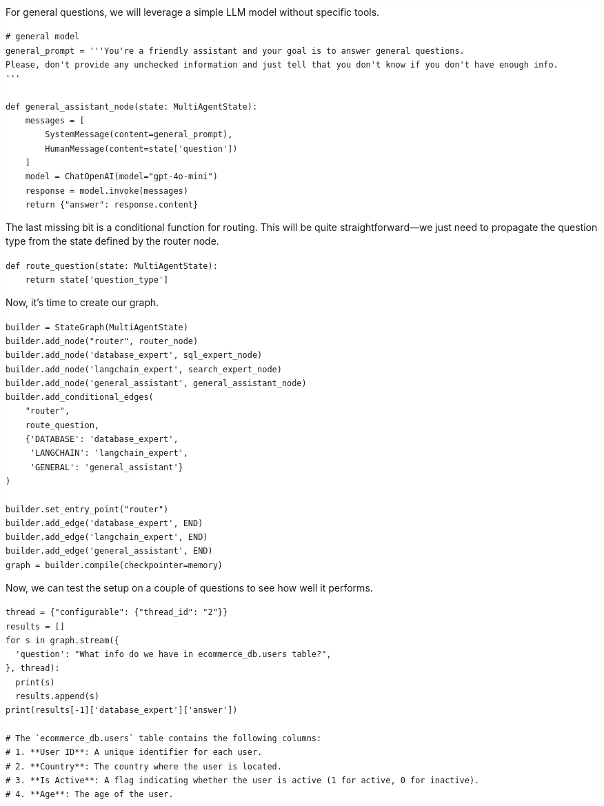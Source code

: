For general questions, we will leverage a simple LLM model without specific tools.

```
# general model
general_prompt = '''You're a friendly assistant and your goal is to answer general questions.
Please, don't provide any unchecked information and just tell that you don't know if you don't have enough info.
'''

def general_assistant_node(state: MultiAgentState):
    messages = [
        SystemMessage(content=general_prompt), 
        HumanMessage(content=state['question'])
    ]
    model = ChatOpenAI(model="gpt-4o-mini")
    response = model.invoke(messages)
    return {"answer": response.content}
```

The last missing bit is a conditional function for routing. This will be quite straightforward—we just need to propagate the question type from the state defined by the router node.

```
def route_question(state: MultiAgentState):
    return state['question_type']
```

Now, it’s time to create our graph.

```
builder = StateGraph(MultiAgentState)
builder.add_node("router", router_node)
builder.add_node('database_expert', sql_expert_node)
builder.add_node('langchain_expert', search_expert_node)
builder.add_node('general_assistant', general_assistant_node)
builder.add_conditional_edges(
    "router", 
    route_question,
    {'DATABASE': 'database_expert', 
     'LANGCHAIN': 'langchain_expert', 
     'GENERAL': 'general_assistant'}
)

builder.set_entry_point("router")
builder.add_edge('database_expert', END)
builder.add_edge('langchain_expert', END)
builder.add_edge('general_assistant', END)
graph = builder.compile(checkpointer=memory)
```



Now, we can test the setup on a couple of questions to see how well it performs.

```
thread = {"configurable": {"thread_id": "2"}}
results = []
for s in graph.stream({
  'question': "What info do we have in ecommerce_db.users table?",
}, thread):
  print(s)
  results.append(s)
print(results[-1]['database_expert']['answer'])

# The `ecommerce_db.users` table contains the following columns:
# 1. **User ID**: A unique identifier for each user.
# 2. **Country**: The country where the user is located.
# 3. **Is Active**: A flag indicating whether the user is active (1 for active, 0 for inactive).
# 4. **Age**: The age of the user.
```